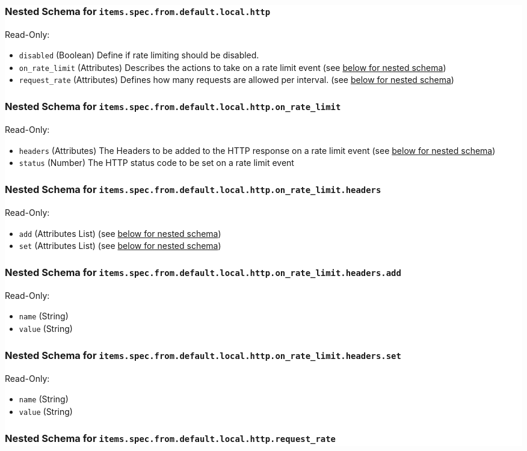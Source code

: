 <a id="nestedatt--items--spec--from--default--local--http"></a>
### Nested Schema for `items.spec.from.default.local.http`

Read-Only:

- `disabled` (Boolean) Define if rate limiting should be disabled.
- `on_rate_limit` (Attributes) Describes the actions to take on a rate limit event (see [below for nested schema](#nestedatt--items--spec--from--default--local--http--on_rate_limit))
- `request_rate` (Attributes) Defines how many requests are allowed per interval. (see [below for nested schema](#nestedatt--items--spec--from--default--local--http--request_rate))

<a id="nestedatt--items--spec--from--default--local--http--on_rate_limit"></a>
### Nested Schema for `items.spec.from.default.local.http.on_rate_limit`

Read-Only:

- `headers` (Attributes) The Headers to be added to the HTTP response on a rate limit event (see [below for nested schema](#nestedatt--items--spec--from--default--local--http--on_rate_limit--headers))
- `status` (Number) The HTTP status code to be set on a rate limit event

<a id="nestedatt--items--spec--from--default--local--http--on_rate_limit--headers"></a>
### Nested Schema for `items.spec.from.default.local.http.on_rate_limit.headers`

Read-Only:

- `add` (Attributes List) (see [below for nested schema](#nestedatt--items--spec--from--default--local--http--on_rate_limit--headers--add))
- `set` (Attributes List) (see [below for nested schema](#nestedatt--items--spec--from--default--local--http--on_rate_limit--headers--set))

<a id="nestedatt--items--spec--from--default--local--http--on_rate_limit--headers--add"></a>
### Nested Schema for `items.spec.from.default.local.http.on_rate_limit.headers.add`

Read-Only:

- `name` (String)
- `value` (String)


<a id="nestedatt--items--spec--from--default--local--http--on_rate_limit--headers--set"></a>
### Nested Schema for `items.spec.from.default.local.http.on_rate_limit.headers.set`

Read-Only:

- `name` (String)
- `value` (String)




<a id="nestedatt--items--spec--from--default--local--http--request_rate"></a>
### Nested Schema for `items.spec.from.default.local.http.request_rate`
